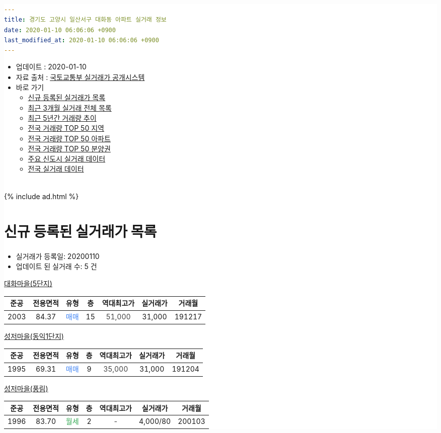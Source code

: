 ```yaml
---
title: 경기도 고양시 일산서구 대화동 아파트 실거래 정보
date: 2020-01-10 06:06:06 +0900
last_modified_at: 2020-01-10 06:06:06 +0900
---
```


* 업데이트 : 2020-01-10
* 자료 출처 : [국토교통부 실거래가 공개시스템](http://rt.molit.go.kr)
* 바로 가기
    * [신규 등록된 실거래가 목록](#신규-등록된-실거래가-목록)
    * [최근 3개월 실거래 전체 목록](#최근-3개월-실거래-전체-목록)
    * [최근 5년간 거래량 추이](#최근-5년간-거래량-추이)
    * [전국 거래량 TOP 50 지역](https://inasie.github.io/apt-trade-info/최근-3개월-전국에서-가장-거래가-많이-발생한-지역)
    * [전국 거래량 TOP 50 아파트](https://inasie.github.io/apt-trade-info/최근-3개월-전국에서-가장-거래가-많이-발생한-아파트)
    * [전국 거래량 TOP 50 분양권](https://inasie.github.io/apt-trade-info/최근-3개월-전국에서-가장-거래가-많이-발생한-분양권)
    * [주요 신도시 실거래 데이터](https://inasie.github.io/apt-trade-info/주요-신도시)
    * [전국 실거래 데이터](https://inasie.github.io/apt-trade-info/전국)
<br>
{% include ad.html %}
<br>

# 신규 등록된 실거래가 목록
* 실거래가 등록일: 20200110
* 업데이트 된 실거래 수: 5 건


[대화마을(5단지)](https://search.naver.com/search.naver?query=%EA%B2%BD%EA%B8%B0%EB%8F%84+%EA%B3%A0%EC%96%91%EC%8B%9C+%EC%9D%BC%EC%82%B0%EC%84%9C%EA%B5%AC+%EB%8C%80%ED%99%94%EB%8F%99+%EB%8C%80%ED%99%94%EB%A7%88%EC%9D%84%285%EB%8B%A8%EC%A7%80%29)

|준공|전용면적|유형|층|역대최고가|실거래가|거래월|
|:---:|:---:|:---:|:---:|:---:|:---:|:---:|
|2003|84.37|<span style="color:#4285f3">매매</span>|15|<span style="color:#444444">51,000</span>|31,000|191217|

[성저마을(동익1단지)](https://search.naver.com/search.naver?query=%EA%B2%BD%EA%B8%B0%EB%8F%84+%EA%B3%A0%EC%96%91%EC%8B%9C+%EC%9D%BC%EC%82%B0%EC%84%9C%EA%B5%AC+%EB%8C%80%ED%99%94%EB%8F%99+%EC%84%B1%EC%A0%80%EB%A7%88%EC%9D%84%28%EB%8F%99%EC%9D%B51%EB%8B%A8%EC%A7%80%29)

|준공|전용면적|유형|층|역대최고가|실거래가|거래월|
|:---:|:---:|:---:|:---:|:---:|:---:|:---:|
|1995|69.31|<span style="color:#4285f3">매매</span>|9|<span style="color:#444444">35,000</span>|31,000|191204|

[성저마을(풍림)](https://search.naver.com/search.naver?query=%EA%B2%BD%EA%B8%B0%EB%8F%84+%EA%B3%A0%EC%96%91%EC%8B%9C+%EC%9D%BC%EC%82%B0%EC%84%9C%EA%B5%AC+%EB%8C%80%ED%99%94%EB%8F%99+%EC%84%B1%EC%A0%80%EB%A7%88%EC%9D%84%28%ED%92%8D%EB%A6%BC%29)

|준공|전용면적|유형|층|역대최고가|실거래가|거래월|
|:---:|:---:|:---:|:---:|:---:|:---:|:---:|
|1996|83.70|<span style="color:#34a853">월세</span>|2|<span style="color:#444444">-</span>|4,000/80|200103|
